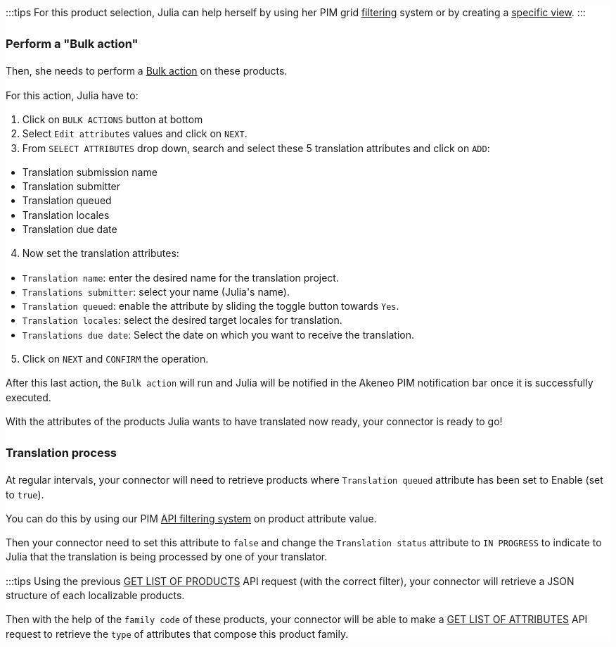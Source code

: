 :::tips
For this product selection, Julia can help herself by using her PIM grid [filtering](https://help.akeneo.com/pim/serenity/articles/products-grid.html#use-filters) system or by creating a [specific view](https://help.akeneo.com/pim/serenity/articles/manage-your-views.html).
:::

### Perform a "Bulk action"

Then, she needs to perform a [Bulk action](https://help.akeneo.com/pim/serenity/articles/product-mass-actions.html) on these products.

For this action, Julia have to:
1. Click on `BULK ACTIONS` button at bottom
2. Select `Edit attribute`s values and click on `NEXT`.
3. From `SELECT ATTRIBUTES` drop down, search and select these 5 translation attributes and click on `ADD`:
  * Translation submission name
  * Translation submitter
  * Translation queued
  * Translation locales
  * Translation due date
4. Now set the translation attributes:
  * `Translation name`: enter the desired name for the translation project.
  * `Translations submitter`: select your name (Julia's name).
  * `Translation queued`: enable the attribute by sliding the toggle button towards `Yes`.
  * `Translation locales`: select the desired target locales for translation.
  * `Translations due date`: Select the date on which you want to receive the translation.
5. Click on `NEXT` and `CONFIRM` the operation.

After this last action, the `Bulk action` will run and Julia will be notified in the Akeneo PIM notification bar once it is successfully executed.

With the attributes of the products Julia wants to have translated now ready, your connector is ready to go!

### Translation process

At regular intervals, your connector will need to retrieve products where `Translation queued` attribute has been set to Enable (set to `true`).

You can do this by using our PIM [API filtering system](https://api.akeneo.com/documentation/filter.html#filter-on-product-values) on product attribute value.

Then your connector need to set this attribute to `false` and change the `Translation status` attribute to `IN PROGRESS` to indicate to Julia that the translation is being processed by one of your translator.

:::tips
Using the previous [GET LIST OF PRODUCTS](https://api.akeneo.com/api-reference.html#get_products) API request (with the correct filter), your connector will retrieve a JSON structure of each localizable products.

Then with the help of the `family code` of these products, your connector will be able to make a [GET LIST OF ATTRIBUTES](https://api.akeneo.com/api-reference.html#get_attributes) API request to retrieve the `type` of attributes that compose this product family.
